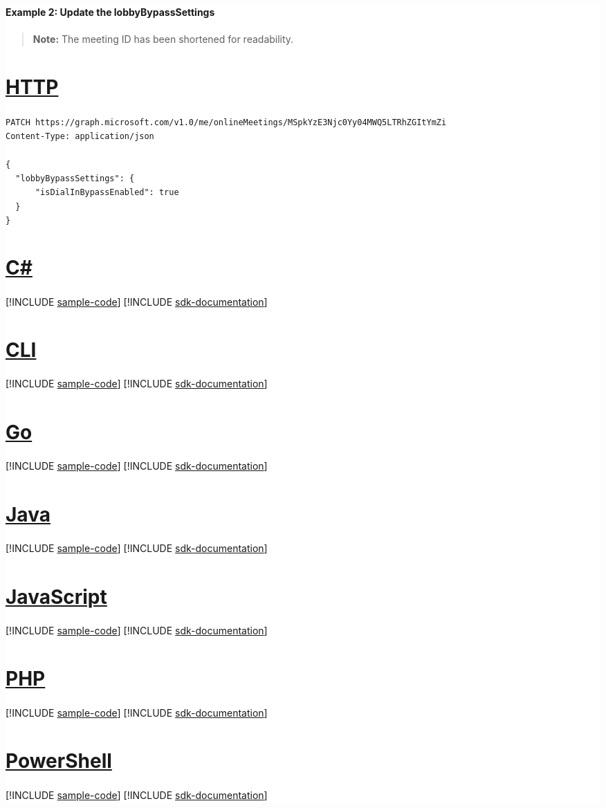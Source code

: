 #### Example 2: Update the lobbyBypassSettings
> **Note:** The meeting ID has been shortened for readability.


# [HTTP](#tab/http)

```http
PATCH https://graph.microsoft.com/v1.0/me/onlineMeetings/MSpkYzE3Njc0Yy04MWQ5LTRhZGItYmZi
Content-Type: application/json 

{
  "lobbyBypassSettings": {
      "isDialInBypassEnabled": true
  }
}
```

# [C#](#tab/csharp)
[!INCLUDE [sample-code](../includes/snippets/csharp/update-lobbybypasssettings-csharp-snippets.md)]
[!INCLUDE [sdk-documentation](../includes/snippets/snippets-sdk-documentation-link.md)]

# [CLI](#tab/cli)
[!INCLUDE [sample-code](../includes/snippets/cli/update-lobbybypasssettings-cli-snippets.md)]
[!INCLUDE [sdk-documentation](../includes/snippets/snippets-sdk-documentation-link.md)]

# [Go](#tab/go)
[!INCLUDE [sample-code](../includes/snippets/go/update-lobbybypasssettings-go-snippets.md)]
[!INCLUDE [sdk-documentation](../includes/snippets/snippets-sdk-documentation-link.md)]

# [Java](#tab/java)
[!INCLUDE [sample-code](../includes/snippets/java/update-lobbybypasssettings-java-snippets.md)]
[!INCLUDE [sdk-documentation](../includes/snippets/snippets-sdk-documentation-link.md)]

# [JavaScript](#tab/javascript)
[!INCLUDE [sample-code](../includes/snippets/javascript/update-lobbybypasssettings-javascript-snippets.md)]
[!INCLUDE [sdk-documentation](../includes/snippets/snippets-sdk-documentation-link.md)]

# [PHP](#tab/php)
[!INCLUDE [sample-code](../includes/snippets/php/update-lobbybypasssettings-php-snippets.md)]
[!INCLUDE [sdk-documentation](../includes/snippets/snippets-sdk-documentation-link.md)]

# [PowerShell](#tab/powershell)
[!INCLUDE [sample-code](../includes/snippets/powershell/update-lobbybypasssettings-powershell-snippets.md)]
[!INCLUDE [sdk-documentation](../includes/snippets/snippets-sdk-documentation-link.md)]
